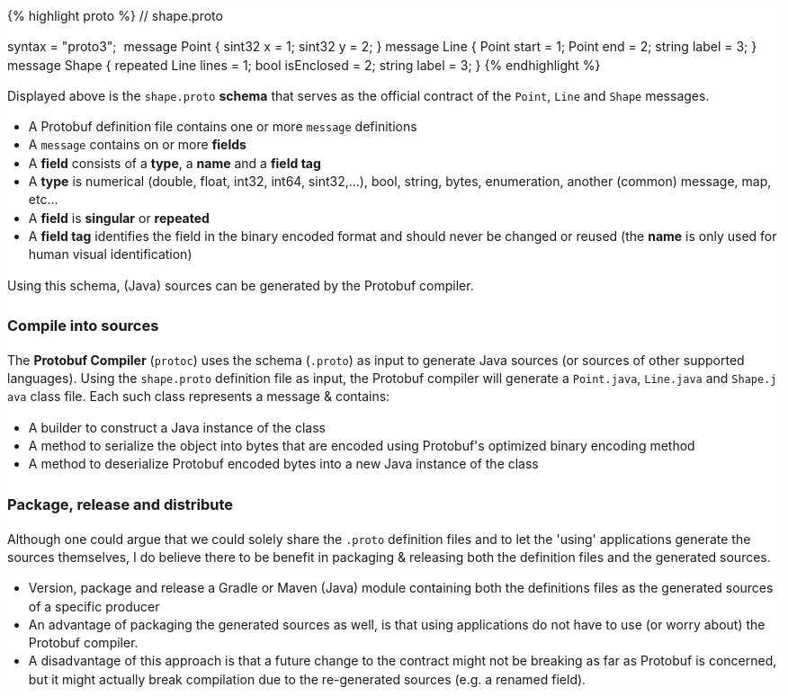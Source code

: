 {% highlight proto %}
// shape.proto​

syntax = "proto3";​
​
message Point {​
  sint32 x = 1;​
  sint32 y = 2;​
}​
​
message Line {​
  Point start = 1;​
  Point end = 2;​
  string label = 3;​
}​
​
message Shape {​
  repeated Line lines = 1;​
  bool isEnclosed = 2;​
  string label = 3;​
}
{% endhighlight %}

Displayed above is the `shape.proto` **schema** that serves as the official contract of the `Point`, `Line` and `Shape` messages.
- A Protobuf definition file contains one or more `message` definitions
- A `message` contains on or more **fields**
- A **field** consists of a **type**, a **name** and a **field tag**
- A **type** is numerical (double, float, int32, int64, sint32,...), bool, string, bytes, enumeration, another (common) message, map, etc...
- A **field** is **singular** or **repeated**
- A **field tag** identifies the field in the binary encoded format and should never be changed or reused (the **name** is only used for human visual identification)

Using this schema, (Java) sources can be generated by the Protobuf compiler.

### Compile into sources

The **Protobuf Compiler** (`protoc`) uses the schema (`.proto`) as input to generate Java sources (or sources of other supported languages).
Using the `shape.proto` definition file as input, the Protobuf compiler will generate a `Point.java`, `Line.java` and `Shape.java` class file. 
Each such class represents a message & contains:
- A builder​ to construct a Java instance of the class
- A method to serialize the object into bytes that are encoded using Protobuf's optimized binary encoding method
- A method to deserialize Protobuf encoded bytes into a new Java instance of the class

### Package, release and distribute

Although one could argue that we could solely share the `.proto` definition files and to let the 'using' applications generate the sources themselves, I do believe there to be benefit in 
packaging & releasing both the definition files and the generated sources.
- Version, package and release a Gradle or Maven (Java) module containing both the definitions files as the generated sources of a specific producer
- An advantage of packaging the generated sources as well, is that using applications do not have to use (or worry about) the Protobuf compiler. 
- A disadvantage of this approach is that a future change to the contract might not be breaking as far as Protobuf is concerned, but it might actually break compilation due to the re-generated sources (e.g. a renamed field). 
